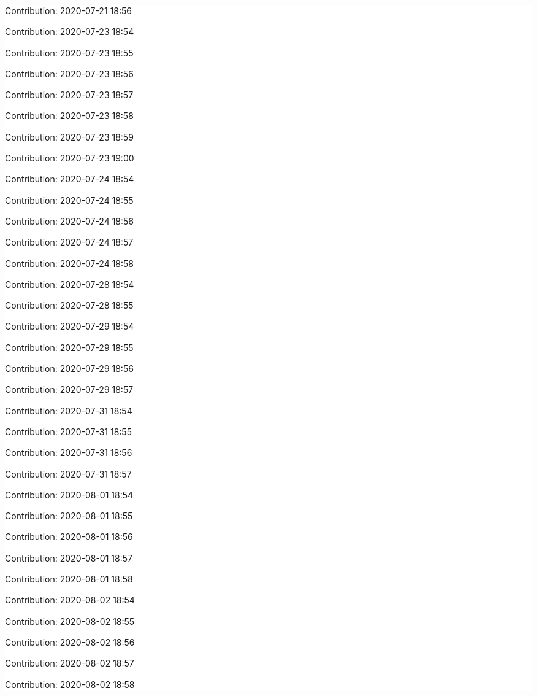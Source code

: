 Contribution: 2020-07-21 18:56

Contribution: 2020-07-23 18:54

Contribution: 2020-07-23 18:55

Contribution: 2020-07-23 18:56

Contribution: 2020-07-23 18:57

Contribution: 2020-07-23 18:58

Contribution: 2020-07-23 18:59

Contribution: 2020-07-23 19:00

Contribution: 2020-07-24 18:54

Contribution: 2020-07-24 18:55

Contribution: 2020-07-24 18:56

Contribution: 2020-07-24 18:57

Contribution: 2020-07-24 18:58

Contribution: 2020-07-28 18:54

Contribution: 2020-07-28 18:55

Contribution: 2020-07-29 18:54

Contribution: 2020-07-29 18:55

Contribution: 2020-07-29 18:56

Contribution: 2020-07-29 18:57

Contribution: 2020-07-31 18:54

Contribution: 2020-07-31 18:55

Contribution: 2020-07-31 18:56

Contribution: 2020-07-31 18:57

Contribution: 2020-08-01 18:54

Contribution: 2020-08-01 18:55

Contribution: 2020-08-01 18:56

Contribution: 2020-08-01 18:57

Contribution: 2020-08-01 18:58

Contribution: 2020-08-02 18:54

Contribution: 2020-08-02 18:55

Contribution: 2020-08-02 18:56

Contribution: 2020-08-02 18:57

Contribution: 2020-08-02 18:58
